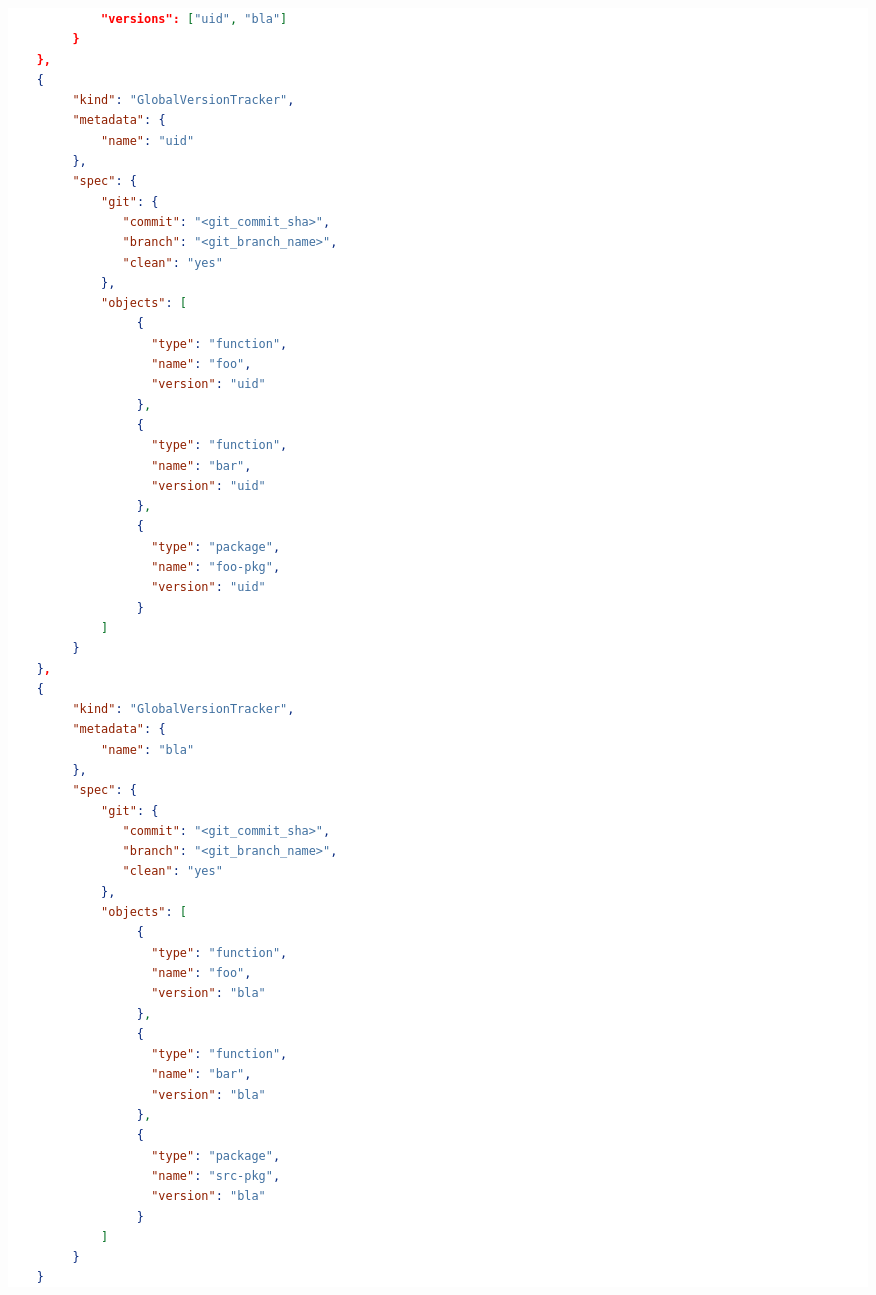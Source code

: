   ```json
                "versions": ["uid", "bla"]
            } 
       },
       {
            "kind": "GlobalVersionTracker",
            "metadata": {
                "name": "uid"
            },
            "spec": {
                "git": {
                   "commit": "<git_commit_sha>",
                   "branch": "<git_branch_name>",
                   "clean": "yes"
                },
                "objects": [
                     {
                       "type": "function",
                       "name": "foo",
                       "version": "uid"
                     },
                     {
                       "type": "function",
                       "name": "bar",
                       "version": "uid"
                     },
                     {
                       "type": "package",
                       "name": "foo-pkg",
                       "version": "uid" 
                     }
                ]  
            } 
       },
       {
            "kind": "GlobalVersionTracker",
            "metadata": {
                "name": "bla"
            },
            "spec": {
                "git": {
                   "commit": "<git_commit_sha>",
                   "branch": "<git_branch_name>",
                   "clean": "yes"
                },
                "objects": [
                     {
                       "type": "function",
                       "name": "foo",
                       "version": "bla"
                     },
                     {
                       "type": "function",
                       "name": "bar",
                       "version": "bla"
                     },
                     {
                       "type": "package",
                       "name": "src-pkg",
                       "version": "bla" 
                     }
                ]  
            } 
       }
   ```
